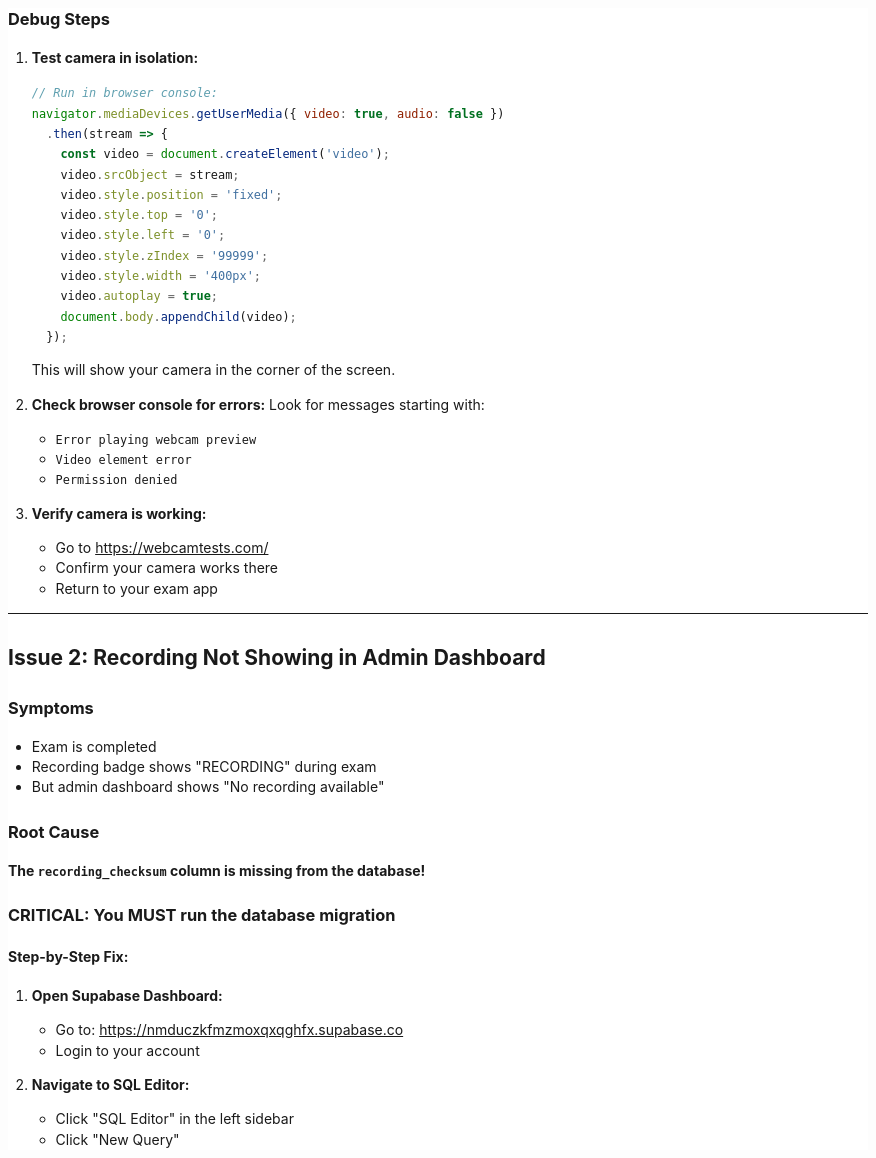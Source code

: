 ### Debug Steps

1. **Test camera in isolation:**
   ```javascript
   // Run in browser console:
   navigator.mediaDevices.getUserMedia({ video: true, audio: false })
     .then(stream => {
       const video = document.createElement('video');
       video.srcObject = stream;
       video.style.position = 'fixed';
       video.style.top = '0';
       video.style.left = '0';
       video.style.zIndex = '99999';
       video.style.width = '400px';
       video.autoplay = true;
       document.body.appendChild(video);
     });
   ```
   This will show your camera in the corner of the screen.

2. **Check browser console for errors:**
   Look for messages starting with:
   - `Error playing webcam preview`
   - `Video element error`
   - `Permission denied`

3. **Verify camera is working:**
   - Go to https://webcamtests.com/
   - Confirm your camera works there
   - Return to your exam app

---

## Issue 2: Recording Not Showing in Admin Dashboard

### Symptoms
- Exam is completed
- Recording badge shows "RECORDING" during exam
- But admin dashboard shows "No recording available"

### Root Cause
**The `recording_checksum` column is missing from the database!**

### **CRITICAL: You MUST run the database migration**

#### Step-by-Step Fix:

1. **Open Supabase Dashboard:**
   - Go to: https://nmduczkfmzmoxqxqghfx.supabase.co
   - Login to your account

2. **Navigate to SQL Editor:**
   - Click "SQL Editor" in the left sidebar
   - Click "New Query"
